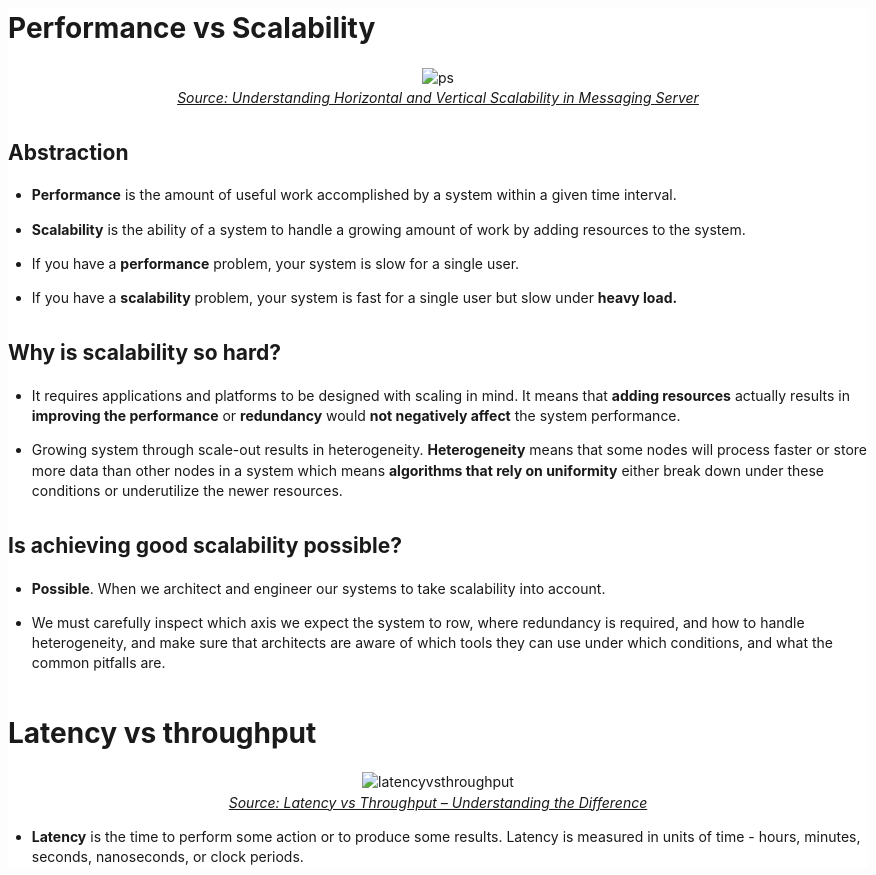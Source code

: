 # Performance vs Scalability

<p align="center">
  <img src="https://miro.medium.com/max/458/1*X09Q1GiwLcVzJ-iWrq2JBA.gif" alt="ps">
  <br/>
  <i><a href=https://docs.oracle.com/cd/E19284-01/819-4439/acrih/index.html>Source: Understanding Horizontal and Vertical Scalability in Messaging Server</a></i>
</p>


## Abstraction

- **Performance** is the amount of useful work accomplished by a system within a given time interval.

- **Scalability** is the ability of a system to handle a growing amount of work by adding resources to the system.

- If you have a **performance** problem, your system is slow for a single user.

- If you have a **scalability** problem, your system is fast for a single user but slow under **heavy load.**

## Why is scalability so hard?

- It requires applications and platforms to be designed with scaling in mind. It means that **adding resources** actually results in **improving the performance** or **redundancy** would **not negatively affect** the system performance.

- Growing system through scale-out results in heterogeneity. **Heterogeneity** means that some nodes will process faster or store more data than other nodes in a system which means **algorithms that rely on uniformity** either break down under these conditions or underutilize the newer resources.

## Is achieving good scalability possible?

- **Possible**. When we architect and engineer our systems to take scalability into account. 

- We must carefully inspect which axis we expect the system to row, where redundancy is required, and how to handle heterogeneity, and make sure that architects are aware of which tools they can use under which conditions, and what the common pitfalls are.

# Latency vs throughput

<p align="center">
  <img src="https://cdn.comparitech.com/wp-content/uploads/2019/01/DiagramLatency-vs-throughput-2-1024x427.jpg" alt="latencyvsthroughput">
  <br/>
  <i><a href=https://www.comparitech.com/net-admin/latency-vs-throughput/>Source: Latency vs Throughput – Understanding the Difference</a></i>
</p>

- **Latency** is the time to perform some action or to produce some results. Latency is measured in units of time - hours, minutes, seconds, nanoseconds, or clock periods.
